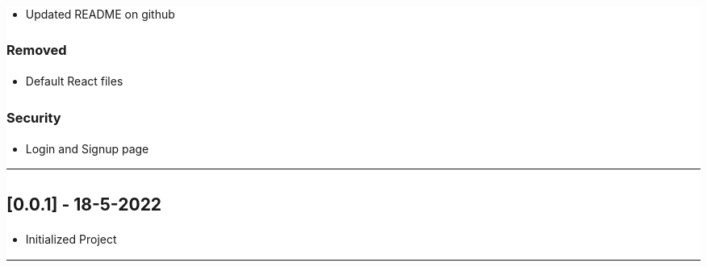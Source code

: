 - Updated README on github

### Removed

- Default React files

### Security

- Login and Signup page

---

## [0.0.1] - 18-5-2022

- Initialized Project

---
